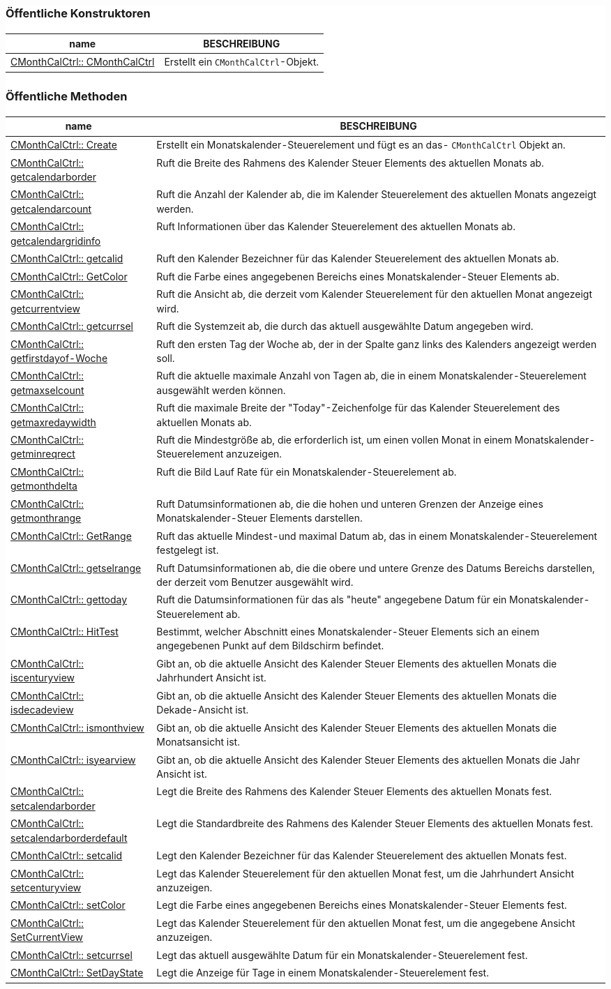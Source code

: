 ### <a name="public-constructors"></a>Öffentliche Konstruktoren

|name|BESCHREIBUNG|
|----------|-----------------|
|[CMonthCalCtrl:: CMonthCalCtrl](#cmonthcalctrl)|Erstellt ein `CMonthCalCtrl`-Objekt.|

### <a name="public-methods"></a>Öffentliche Methoden

|name|BESCHREIBUNG|
|----------|-----------------|
|[CMonthCalCtrl:: Create](#create)|Erstellt ein Monatskalender-Steuerelement und fügt es an das- `CMonthCalCtrl` Objekt an.|
|[CMonthCalCtrl:: getcalendarborder](#getcalendarborder)|Ruft die Breite des Rahmens des Kalender Steuer Elements des aktuellen Monats ab.|
|[CMonthCalCtrl:: getcalendarcount](#getcalendarcount)|Ruft die Anzahl der Kalender ab, die im Kalender Steuerelement des aktuellen Monats angezeigt werden.|
|[CMonthCalCtrl:: getcalendargridinfo](#getcalendargridinfo)|Ruft Informationen über das Kalender Steuerelement des aktuellen Monats ab.|
|[CMonthCalCtrl:: getcalid](#getcalid)|Ruft den Kalender Bezeichner für das Kalender Steuerelement des aktuellen Monats ab.|
|[CMonthCalCtrl:: GetColor](#getcolor)|Ruft die Farbe eines angegebenen Bereichs eines Monatskalender-Steuer Elements ab.|
|[CMonthCalCtrl:: getcurrentview](#getcurrentview)|Ruft die Ansicht ab, die derzeit vom Kalender Steuerelement für den aktuellen Monat angezeigt wird.|
|[CMonthCalCtrl:: getcurrsel](#getcursel)|Ruft die Systemzeit ab, die durch das aktuell ausgewählte Datum angegeben wird.|
|[CMonthCalCtrl:: getfirstdayof-Woche](#getfirstdayofweek)|Ruft den ersten Tag der Woche ab, der in der Spalte ganz links des Kalenders angezeigt werden soll.|
|[CMonthCalCtrl:: getmaxselcount](#getmaxselcount)|Ruft die aktuelle maximale Anzahl von Tagen ab, die in einem Monatskalender-Steuerelement ausgewählt werden können.|
|[CMonthCalCtrl:: getmaxredaywidth](#getmaxtodaywidth)|Ruft die maximale Breite der "Today"-Zeichenfolge für das Kalender Steuerelement des aktuellen Monats ab.|
|[CMonthCalCtrl:: getminreqrect](#getminreqrect)|Ruft die Mindestgröße ab, die erforderlich ist, um einen vollen Monat in einem Monatskalender-Steuerelement anzuzeigen.|
|[CMonthCalCtrl:: getmonthdelta](#getmonthdelta)|Ruft die Bild Lauf Rate für ein Monatskalender-Steuerelement ab.|
|[CMonthCalCtrl:: getmonthrange](#getmonthrange)|Ruft Datumsinformationen ab, die die hohen und unteren Grenzen der Anzeige eines Monatskalender-Steuer Elements darstellen.|
|[CMonthCalCtrl:: GetRange](#getrange)|Ruft das aktuelle Mindest-und maximal Datum ab, das in einem Monatskalender-Steuerelement festgelegt ist.|
|[CMonthCalCtrl:: getselrange](#getselrange)|Ruft Datumsinformationen ab, die die obere und untere Grenze des Datums Bereichs darstellen, der derzeit vom Benutzer ausgewählt wird.|
|[CMonthCalCtrl:: gettoday](#gettoday)|Ruft die Datumsinformationen für das als "heute" angegebene Datum für ein Monatskalender-Steuerelement ab.|
|[CMonthCalCtrl:: HitTest](#hittest)|Bestimmt, welcher Abschnitt eines Monatskalender-Steuer Elements sich an einem angegebenen Punkt auf dem Bildschirm befindet.|
|[CMonthCalCtrl:: iscenturyview](#iscenturyview)|Gibt an, ob die aktuelle Ansicht des Kalender Steuer Elements des aktuellen Monats die Jahrhundert Ansicht ist.|
|[CMonthCalCtrl:: isdecadeview](#isdecadeview)|Gibt an, ob die aktuelle Ansicht des Kalender Steuer Elements des aktuellen Monats die Dekade-Ansicht ist.|
|[CMonthCalCtrl:: ismonthview](#ismonthview)|Gibt an, ob die aktuelle Ansicht des Kalender Steuer Elements des aktuellen Monats die Monatsansicht ist.|
|[CMonthCalCtrl:: isyearview](#isyearview)|Gibt an, ob die aktuelle Ansicht des Kalender Steuer Elements des aktuellen Monats die Jahr Ansicht ist.|
|[CMonthCalCtrl:: setcalendarborder](#setcalendarborder)|Legt die Breite des Rahmens des Kalender Steuer Elements des aktuellen Monats fest.|
|[CMonthCalCtrl:: setcalendarborderdefault](#setcalendarborderdefault)|Legt die Standardbreite des Rahmens des Kalender Steuer Elements des aktuellen Monats fest.|
|[CMonthCalCtrl:: setcalid](#setcalid)|Legt den Kalender Bezeichner für das Kalender Steuerelement des aktuellen Monats fest.|
|[CMonthCalCtrl:: setcenturyview](#setcenturyview)|Legt das Kalender Steuerelement für den aktuellen Monat fest, um die Jahrhundert Ansicht anzuzeigen.|
|[CMonthCalCtrl:: setColor](#setcolor)|Legt die Farbe eines angegebenen Bereichs eines Monatskalender-Steuer Elements fest.|
|[CMonthCalCtrl:: SetCurrentView](#setcurrentview)|Legt das Kalender Steuerelement für den aktuellen Monat fest, um die angegebene Ansicht anzuzeigen.|
|[CMonthCalCtrl:: setcurrsel](#setcursel)|Legt das aktuell ausgewählte Datum für ein Monatskalender-Steuerelement fest.|
|[CMonthCalCtrl:: SetDayState](#setdaystate)|Legt die Anzeige für Tage in einem Monatskalender-Steuerelement fest.|
